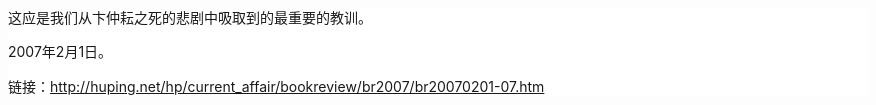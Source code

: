 这应是我们从卞仲耘之死的悲剧中吸取到的最重要的教训。</p><p>2007年2月1日。</p><p>链接：http://huping.net/hp/current_affair/bookreview/br2007/br20070201-07.htm</p>
</div>
